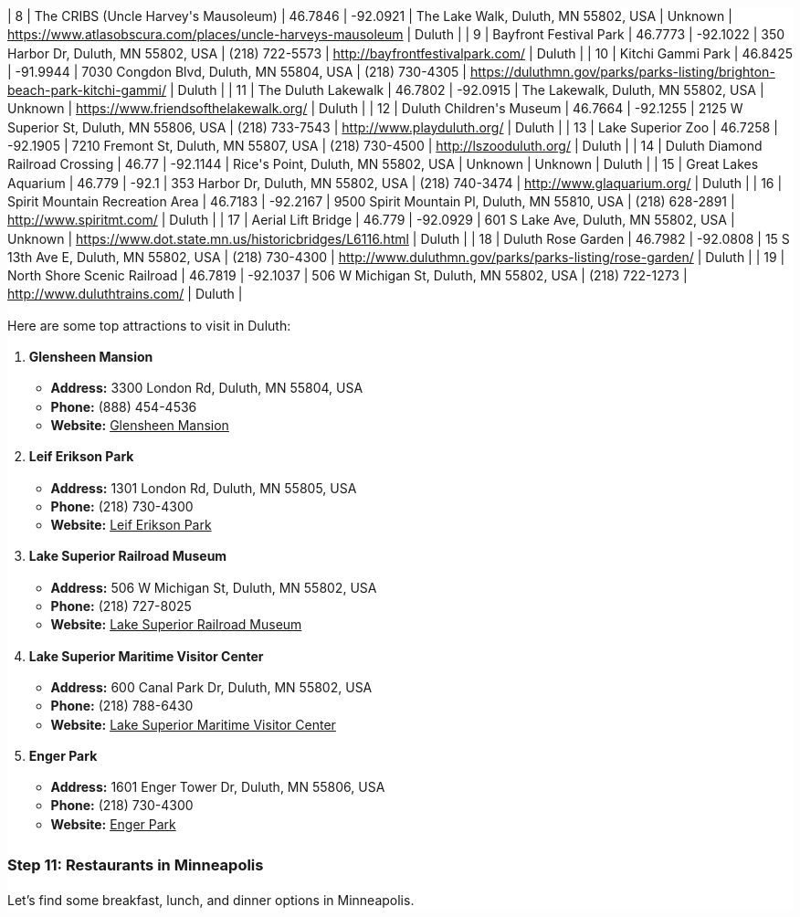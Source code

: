 |  8 | The CRIBS (Uncle Harvey's Mausoleum)  |    46.7846 |    -92.0921 | The Lake Walk, Duluth, MN 55802, USA                      | Unknown        | https://www.atlasobscura.com/places/uncle-harveys-mausoleum                   | Duluth |
|  9 | Bayfront Festival Park                |    46.7773 |    -92.1022 | 350 Harbor Dr, Duluth, MN 55802, USA                      | (218) 722-5573 | http://bayfrontfestivalpark.com/                                              | Duluth |
| 10 | Kitchi Gammi Park                     |    46.8425 |    -91.9944 | 7030 Congdon Blvd, Duluth, MN 55804, USA                  | (218) 730-4305 | https://duluthmn.gov/parks/parks-listing/brighton-beach-park-kitchi-gammi/    | Duluth |
| 11 | The Duluth Lakewalk                   |    46.7802 |    -92.0915 | The Lakewalk, Duluth, MN 55802, USA                       | Unknown        | https://www.friendsofthelakewalk.org/                                         | Duluth |
| 12 | Duluth Children's Museum              |    46.7664 |    -92.1255 | 2125 W Superior St, Duluth, MN 55806, USA                 | (218) 733-7543 | http://www.playduluth.org/                                                    | Duluth |
| 13 | Lake Superior Zoo                     |    46.7258 |    -92.1905 | 7210 Fremont St, Duluth, MN 55807, USA                    | (218) 730-4500 | http://lszooduluth.org/                                                       | Duluth |
| 14 | Duluth Diamond Railroad Crossing      |    46.77   |    -92.1144 | Rice's Point, Duluth, MN 55802, USA                       | Unknown        | Unknown                                                                       | Duluth |
| 15 | Great Lakes Aquarium                  |    46.779  |    -92.1    | 353 Harbor Dr, Duluth, MN 55802, USA                      | (218) 740-3474 | http://www.glaquarium.org/                                                    | Duluth |
| 16 | Spirit Mountain Recreation Area       |    46.7183 |    -92.2167 | 9500 Spirit Mountain Pl, Duluth, MN 55810, USA            | (218) 628-2891 | http://www.spiritmt.com/                                                      | Duluth |
| 17 | Aerial Lift Bridge                    |    46.779  |    -92.0929 | 601 S Lake Ave, Duluth, MN 55802, USA                     | Unknown        | https://www.dot.state.mn.us/historicbridges/L6116.html                        | Duluth |
| 18 | Duluth Rose Garden                    |    46.7982 |    -92.0808 | 15 S 13th Ave E, Duluth, MN 55802, USA                    | (218) 730-4300 | http://www.duluthmn.gov/parks/parks-listing/rose-garden/                      | Duluth |
| 19 | North Shore Scenic Railroad           |    46.7819 |    -92.1037 | 506 W Michigan St, Duluth, MN 55802, USA                  | (218) 722-1273 | http://www.duluthtrains.com/                                                  | Duluth |

Here are some top attractions to visit in Duluth:

1. **Glensheen Mansion**
   - **Address:** 3300 London Rd, Duluth, MN 55804, USA
   - **Phone:** (888) 454-4536
   - **Website:** [Glensheen Mansion](http://glensheen.org/)

2. **Leif Erikson Park**
   - **Address:** 1301 London Rd, Duluth, MN 55805, USA
   - **Phone:** (218) 730-4300
   - **Website:** [Leif Erikson Park](http://www.duluthmn.gov/parks/parks-listing/leif-erikson-park/)

3. **Lake Superior Railroad Museum**
   - **Address:** 506 W Michigan St, Duluth, MN 55802, USA
   - **Phone:** (218) 727-8025
   - **Website:** [Lake Superior Railroad Museum](http://www.lsrm.org/)

4. **Lake Superior Maritime Visitor Center**
   - **Address:** 600 Canal Park Dr, Duluth, MN 55802, USA
   - **Phone:** (218) 788-6430
   - **Website:** [Lake Superior Maritime Visitor Center](https://www.lsmma.com/content.aspx?page_id=22&club_id=605134&module_id=308439)

5. **Enger Park**
   - **Address:** 1601 Enger Tower Dr, Duluth, MN 55806, USA
   - **Phone:** (218) 730-4300
   - **Website:** [Enger Park](http://www.duluthmn.gov/parks/parks-listing/enger-park/)

### Step 11: Restaurants in Minneapolis

Let’s find some breakfast, lunch, and dinner options in Minneapolis.

